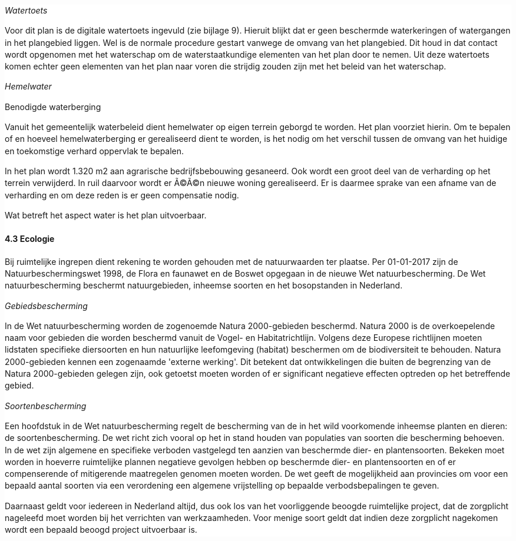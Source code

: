 *Watertoets*

Voor dit plan is de digitale watertoets ingevuld (zie bijlage 9). Hieruit blijkt dat er geen beschermde waterkeringen of watergangen in het plangebied liggen. Wel is de normale procedure gestart vanwege de omvang van het plangebied. Dit houd in dat contact wordt opgenomen met het waterschap om de waterstaatkundige elementen van het plan door te nemen. Uit deze watertoets komen echter geen elementen van het plan naar voren die strijdig zouden zijn met het beleid van het waterschap.

*Hemelwater*

Benodigde waterberging

Vanuit het gemeentelijk waterbeleid dient hemelwater op eigen terrein geborgd te worden. Het plan voorziet hierin. Om te bepalen of en hoeveel hemelwaterberging er gerealiseerd dient te worden, is het nodig om het verschil tussen de omvang van het huidige en toekomstige verhard oppervlak te bepalen.

In het plan wordt 1\.320 m2 aan agrarische bedrijfsbebouwing gesaneerd. Ook wordt een groot deel van de verharding op het terrein verwijderd. In ruil daarvoor wordt er Ã©Ã©n nieuwe woning gerealiseerd. Er is daarmee sprake van een afname van de verharding en om deze reden is er geen compensatie nodig.

Wat betreft het aspect water is het plan uitvoerbaar.

#### 4\.3 Ecologie

Bij ruimtelijke ingrepen dient rekening te worden gehouden met de natuurwaarden ter plaatse. Per 01\-01\-2017 zijn de Natuurbeschermingswet 1998, de Flora en faunawet en de Boswet opgegaan in de nieuwe Wet natuurbescherming. De Wet natuurbescherming beschermt natuurgebieden, inheemse soorten en het bosopstanden in Nederland.

*Gebiedsbescherming*

In de Wet natuurbescherming worden de zogenoemde Natura 2000\-gebieden beschermd. Natura 2000 is de overkoepelende naam voor gebieden die worden beschermd vanuit de Vogel\- en Habitatrichtlijn. Volgens deze Europese richtlijnen moeten lidstaten specifieke diersoorten en hun natuurlijke leefomgeving (habitat) beschermen om de biodiversiteit te behouden. Natura 2000\-gebieden kennen een zogenaamde 'externe werking'. Dit betekent dat ontwikkelingen die buiten de begrenzing van de Natura 2000\-gebieden gelegen zijn, ook getoetst moeten worden of er significant negatieve effecten optreden op het betreffende gebied.

*Soortenbescherming*

Een hoofdstuk in de Wet natuurbescherming regelt de bescherming van de in het wild voorkomende inheemse planten en dieren: de soortenbescherming. De wet richt zich vooral op het in stand houden van populaties van soorten die bescherming behoeven. In de wet zijn algemene en specifieke verboden vastgelegd ten aanzien van beschermde dier\- en plantensoorten. Bekeken moet worden in hoeverre ruimtelijke plannen negatieve gevolgen hebben op beschermde dier\- en plantensoorten en of er compenserende of mitigerende maatregelen genomen moeten worden. De wet geeft de mogelijkheid aan provincies om voor een bepaald aantal soorten via een verordening een algemene vrijstelling op bepaalde verbodsbepalingen te geven.

Daarnaast geldt voor iedereen in Nederland altijd, dus ook los van het voorliggende beoogde ruimtelijke project, dat de zorgplicht nageleefd moet worden bij het verrichten van werkzaamheden. Voor menige soort geldt dat indien deze zorgplicht nagekomen wordt een bepaald beoogd project uitvoerbaar is.
